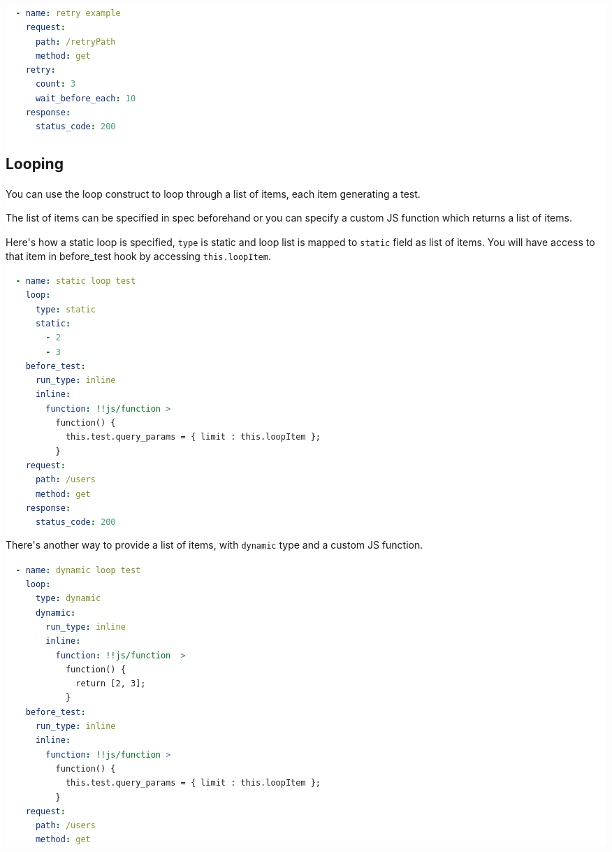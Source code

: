 ```yaml
  - name: retry example
    request:
      path: /retryPath
      method: get
    retry:
      count: 3
      wait_before_each: 10
    response:
      status_code: 200
```

## Looping

You can use the loop construct to loop through a list of items, each item generating a test.

The list of items can be specified in spec beforehand or you can specify a custom JS function which returns a list of items.
 
Here's how a static loop is specified, `type` is static and loop list is mapped to `static` field as list of items.
You will have access to that item in before_test hook by accessing `this.loopItem`.
 
```yaml
  - name: static loop test
    loop:
      type: static
      static:
        - 2
        - 3
    before_test:
      run_type: inline
      inline:
        function: !!js/function >
          function() {
            this.test.query_params = { limit : this.loopItem };
          }
    request:
      path: /users
      method: get
    response:
      status_code: 200
``` 

There's another way to provide a list of items, with `dynamic` type and a custom JS function.

```yaml
  - name: dynamic loop test
    loop:
      type: dynamic
      dynamic:
        run_type: inline
        inline:
          function: !!js/function  >
            function() {
              return [2, 3];
            }           
    before_test:
      run_type: inline
      inline:
        function: !!js/function >
          function() {
            this.test.query_params = { limit : this.loopItem };
          }           
    request:
      path: /users
      method: get
```